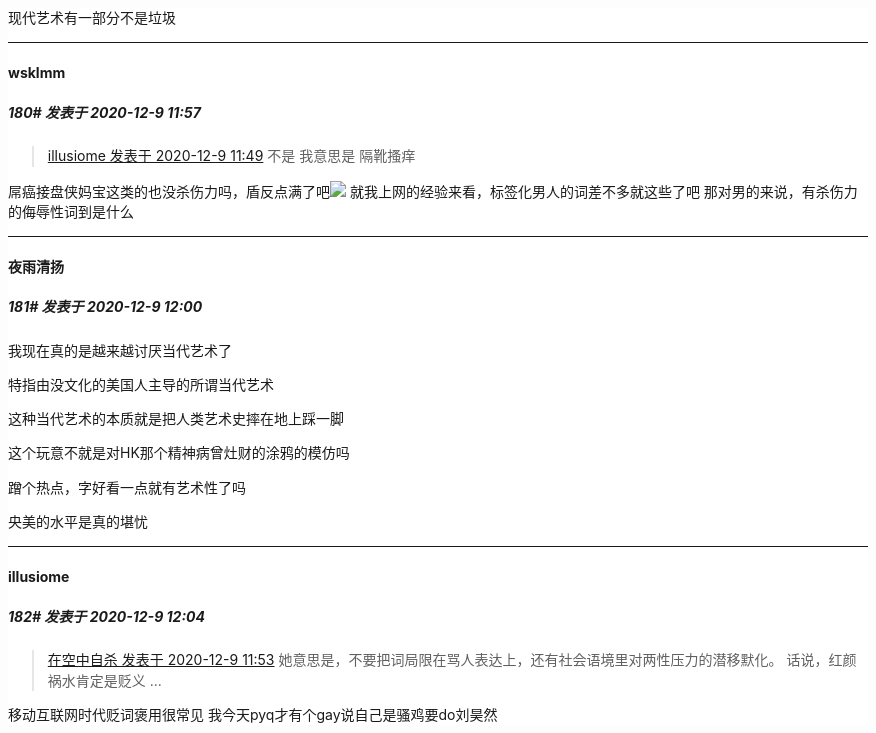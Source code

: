 


现代艺术有一部分不是垃圾







*****

####  wsklmm  
##### 180#       发表于 2020-12-9 11:57



<blockquote><a href="httphttps://bbs.saraba1st.com/2b/forum.php?mod=redirect&amp;goto=findpost&amp;pid=49658981&amp;ptid=1976436" target="_blank">illusiome 发表于 2020-12-9 11:49</a>
不是
我意思是 隔靴搔痒</blockquote>
屌癌接盘侠妈宝这类的也没杀伤力吗，盾反点满了吧<img src="https://static.saraba1st.com/image/smiley/face2017/001.png" referrerpolicy="no-referrer">
就我上网的经验来看，标签化男人的词差不多就这些了吧
那对男的来说，有杀伤力的侮辱性词到是什么







*****

####  夜雨清扬  
##### 181#       发表于 2020-12-9 12:00




我现在真的是越来越讨厌当代艺术了

特指由没文化的美国人主导的所谓当代艺术

这种当代艺术的本质就是把人类艺术史摔在地上踩一脚

这个玩意不就是对HK那个精神病曾灶财的涂鸦的模仿吗

蹭个热点，字好看一点就有艺术性了吗

央美的水平是真的堪忧







*****

####  illusiome  
##### 182#       发表于 2020-12-9 12:04



<blockquote><a href="httphttps://bbs.saraba1st.com/2b/forum.php?mod=redirect&amp;goto=findpost&amp;pid=49659032&amp;ptid=1976436" target="_blank">在空中自杀 发表于 2020-12-9 11:53</a>
她意思是，不要把词局限在骂人表达上，还有社会语境里对两性压力的潜移默化。
话说，红颜祸水肯定是贬义 ...</blockquote>
移动互联网时代贬词褒用很常见
我今天pyq才有个gay说自己是骚鸡要do刘昊然

